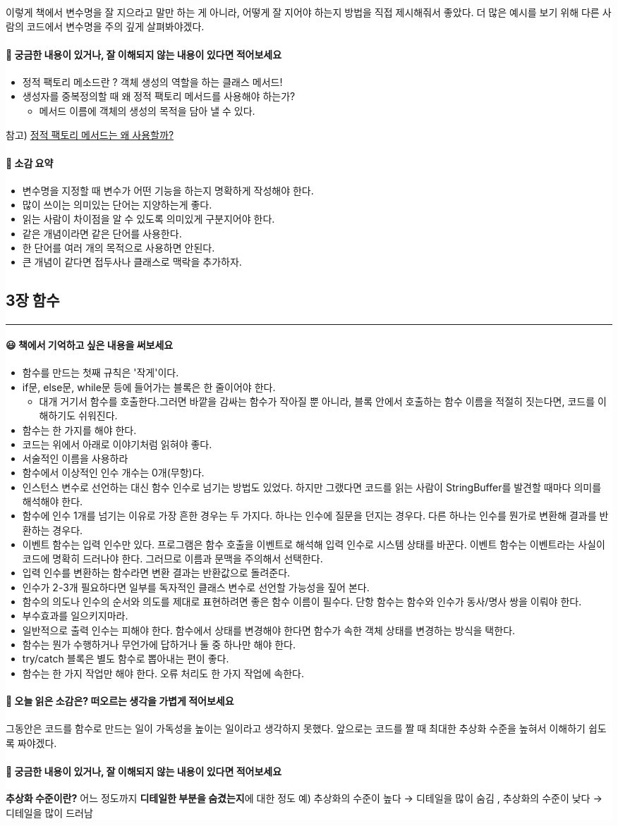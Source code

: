 이렇게 책에서 변수명을 잘 지으라고 말만 하는 게 아니라, 어떻게 잘 지어야 하는지 방법을 직접 제시해줘서 좋았다. 더 많은 예시를 보기 위해 다른 사람의 코드에서 변수명을 주의 깊게 살펴봐야겠다.

#### 🔎 궁금한 내용이 있거나, 잘 이해되지 않는 내용이 있다면 적어보세요 
- 정적 팩토리 메소드란 ? 객체 생성의 역할을 하는 클래스 메서드!
- 생성자를 중복정의할 때 왜 정적 팩토리 메서드를 사용해야 하는가?
  - 메서드 이름에 객체의 생성의 목적을 담아 낼 수 있다.
  
참고) [정적 팩토리 메서드는 왜 사용할까?](https://velog.io/@ljinsk3/%EC%A0%95%EC%A0%81-%ED%8C%A9%ED%86%A0%EB%A6%AC-%EB%A9%94%EC%84%9C%EB%93%9C%EB%8A%94-%EC%99%9C-%EC%82%AC%EC%9A%A9%ED%95%A0%EA%B9%8C)

#### 📝 소감 요약
- 변수명을 지정할 때 변수가 어떤 기능을 하는지 명확하게 작성해야 한다.
- 많이 쓰이는 의미있는 단어는 지양하는게 좋다.
- 읽는 사람이 차이점을 알 수 있도록 의미있게 구분지어야 한다.
- 같은 개념이라면 같은 단어를 사용한다.
- 한 단어를 여러 개의 목적으로 사용하면 안된다.
- 큰 개념이 같다면 접두사나 클래스로 맥락을 추가하자.

## 3장 함수

---

#### 😃 책에서 기억하고 싶은 내용을 써보세요
- 함수를 만드는 첫째 규칙은 '작게'이다.
- if문, else문, while문 등에 들어가는 블록은 한 줄이어야 한다.
  - 대개 거기서 함수를 호출한다.그러면 바깥을 감싸는 함수가 작아질 뿐 아니라, 블록 안에서 호출하는 함수 이름을 적절히 짓는다면, 코드를 이해하기도 쉬워진다.
- 함수는 한 가지를 해야 한다.
- 코드는 위에서 아래로 이야기처럼 읽혀야 좋다.
- 서술적인 이름을 사용하라
- 함수에서 이상적인 인수 개수는 0개(무항)다.
- 인스턴스 변수로 선언하는 대신 함수 인수로 넘기는 방법도 있었다. 하지만 그랬다면 코드를 읽는 사람이 StringBuffer를 발견할 때마다 의미를 해석해야 한다.
- 함수에 인수 1개를 넘기는 이유로 가장 흔한 경우는 두 가지다. 하나는 인수에 질문을 던지는 경우다. 다른 하나는 인수를 뭔가로 변환해 결과를 반환하는 경우다.
- 이벤트 함수는 입력 인수만 있다. 프로그램은 함수 호출을 이벤트로 해석해 입력 인수로 시스템 상태를 바꾼다. 이벤트 함수는 이벤트라는 사실이 코드에 명확히 드러나야 한다. 그러므로 이름과 문맥을 주의해서 선택한다.
- 입력 인수를 변환하는 함수라면 변환 결과는 반환값으로 돌려준다.
- 인수가 2-3개 필요하다면 일부를 독자적인 클래스 변수로 선언할 가능성을 짚어 본다.
- 함수의 의도나 인수의 순서와 의도를 제대로 표현하려면 좋은 함수 이름이 필수다. 단항 함수는 함수와 인수가 동사/명사 쌍을 이뤄야 한다.
- 부수효과를 일으키지마라.
- 일반적으로 출력 인수는 피해야 한다. 함수에서 상태를 변경해야 한다면 함수가 속한 객체 상태를 변경하는 방식을 택한다.
- 함수는 뭔가 수행하거나 무언가에 답하거나 둘 중 하나만 해야 한다.
- try/catch 블록은 별도 함수로 뽑아내는 편이 좋다.
- 함수는 한 가지 작업만 해야 한다. 오류 처리도 한 가지 작업에 속한다.

#### 🤔 오늘 읽은 소감은? 떠오르는 생각을 가볍게 적어보세요
그동안은 코드를 함수로 만드는 일이 가독성을 높이는 일이라고 생각하지 못했다. 앞으로는 코드를 짤 때 최대한 추상화 수준을 높혀서 이해하기 쉽도록 짜야겠다.

#### 🔎 궁금한 내용이 있거나, 잘 이해되지 않는 내용이 있다면 적어보세요 
**추상화 수준이란?** 어느 정도까지 **디테일한 부분을 숨겼는지**에 대한 정도
예) 추상화의 수준이 높다 → 디테일을 많이 숨김
, 추상화의 수준이 낮다 → 디테일을 많이 드러남
